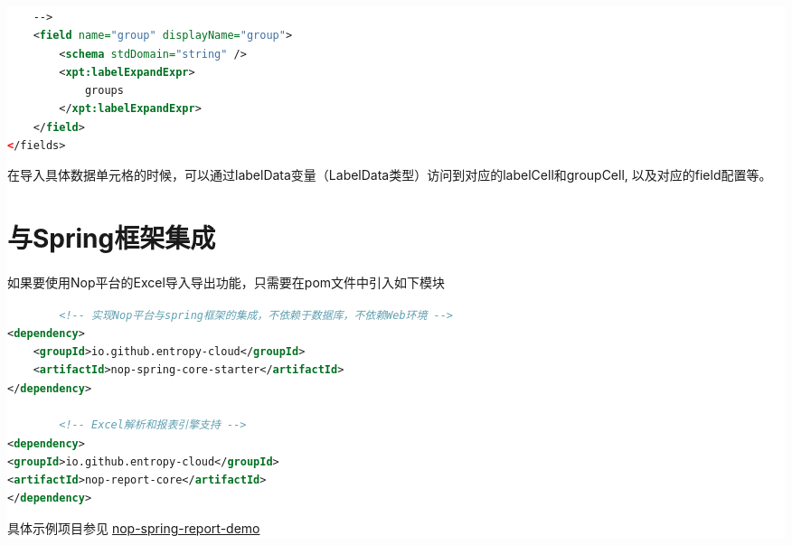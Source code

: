 ````xml
    -->
    <field name="group" displayName="group">
        <schema stdDomain="string" />
        <xpt:labelExpandExpr>
            groups
        </xpt:labelExpandExpr>
    </field>
</fields>
````

在导入具体数据单元格的时候，可以通过labelData变量（LabelData类型）访问到对应的labelCell和groupCell, 以及对应的field配置等。

# 与Spring框架集成
如果要使用Nop平台的Excel导入导出功能，只需要在pom文件中引入如下模块

````xml
        <!-- 实现Nop平台与spring框架的集成，不依赖于数据库，不依赖Web环境 -->
<dependency>
    <groupId>io.github.entropy-cloud</groupId>
    <artifactId>nop-spring-core-starter</artifactId>
</dependency>

        <!-- Excel解析和报表引擎支持 -->
<dependency>
<groupId>io.github.entropy-cloud</groupId>
<artifactId>nop-report-core</artifactId>
</dependency>

````

具体示例项目参见 [nop-spring-report-demo](https://gitee.com/canonical-entropy/nop-entropy/tree/master/nop-demo/nop-spring-report-demo)